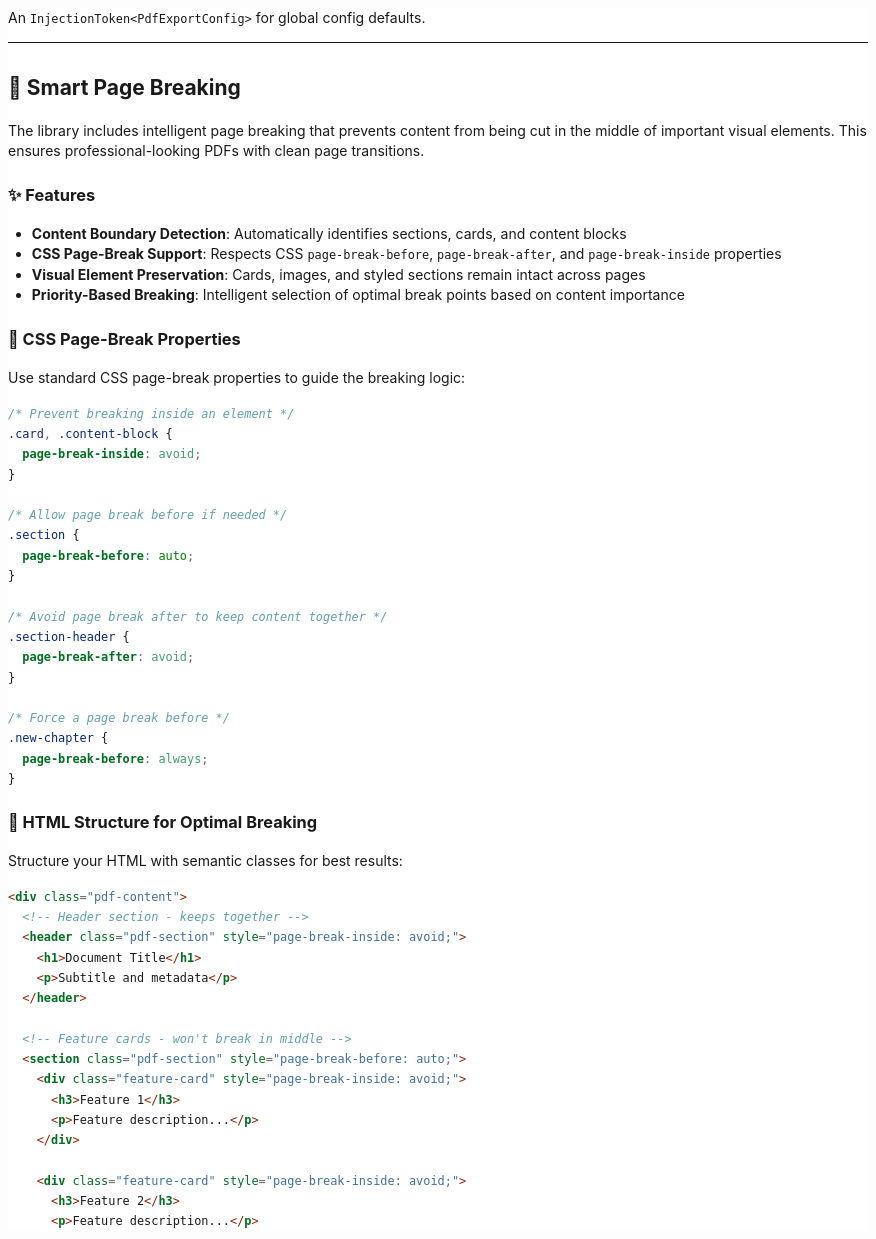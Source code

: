 An `InjectionToken<PdfExportConfig>` for global config defaults.

---

## 🎯 Smart Page Breaking

The library includes intelligent page breaking that prevents content from being cut in the middle of important visual elements. This ensures professional-looking PDFs with clean page transitions.

### ✨ Features

- **Content Boundary Detection**: Automatically identifies sections, cards, and content blocks
- **CSS Page-Break Support**: Respects CSS `page-break-before`, `page-break-after`, and `page-break-inside` properties
- **Visual Element Preservation**: Cards, images, and styled sections remain intact across pages
- **Priority-Based Breaking**: Intelligent selection of optimal break points based on content importance

### 🎨 CSS Page-Break Properties

Use standard CSS page-break properties to guide the breaking logic:

```css
/* Prevent breaking inside an element */
.card, .content-block {
  page-break-inside: avoid;
}

/* Allow page break before if needed */
.section {
  page-break-before: auto;
}

/* Avoid page break after to keep content together */
.section-header {
  page-break-after: avoid;
}

/* Force a page break before */
.new-chapter {
  page-break-before: always;
}
```

### 📝 HTML Structure for Optimal Breaking

Structure your HTML with semantic classes for best results:

```html
<div class="pdf-content">
  <!-- Header section - keeps together -->
  <header class="pdf-section" style="page-break-inside: avoid;">
    <h1>Document Title</h1>
    <p>Subtitle and metadata</p>
  </header>

  <!-- Feature cards - won't break in middle -->
  <section class="pdf-section" style="page-break-before: auto;">
    <div class="feature-card" style="page-break-inside: avoid;">
      <h3>Feature 1</h3>
      <p>Feature description...</p>
    </div>
    
    <div class="feature-card" style="page-break-inside: avoid;">
      <h3>Feature 2</h3>
      <p>Feature description...</p>
```
